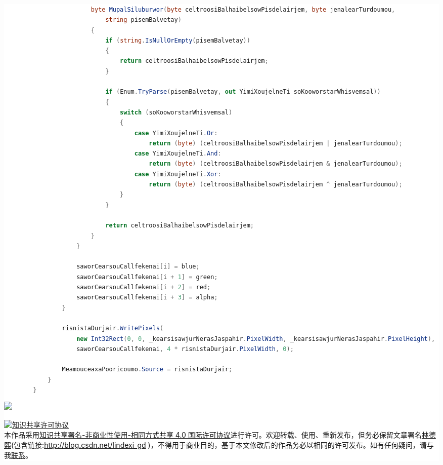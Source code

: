 ```csharp
                        byte MupalSiluburwor(byte celtroosiBalhaibelsowPisdelairjem, byte jenalearTurdoumou,
                            string pisemBalvetay)
                        {
                            if (string.IsNullOrEmpty(pisemBalvetay))
                            {
                                return celtroosiBalhaibelsowPisdelairjem;
                            }

                            if (Enum.TryParse(pisemBalvetay, out YimiXoujelneTi soKooworstarWhisvemsal))
                            {
                                switch (soKooworstarWhisvemsal)
                                {
                                    case YimiXoujelneTi.Or:
                                        return (byte) (celtroosiBalhaibelsowPisdelairjem | jenalearTurdoumou);
                                    case YimiXoujelneTi.And:
                                        return (byte) (celtroosiBalhaibelsowPisdelairjem & jenalearTurdoumou);
                                    case YimiXoujelneTi.Xor:
                                        return (byte) (celtroosiBalhaibelsowPisdelairjem ^ jenalearTurdoumou);
                                }
                            }

                            return celtroosiBalhaibelsowPisdelairjem;
                        }
                    }

                    saworCearsouCallfekenai[i] = blue;
                    saworCearsouCallfekenai[i + 1] = green;
                    saworCearsouCallfekenai[i + 2] = red;
                    saworCearsouCallfekenai[i + 3] = alpha;
                }

                risnistaDurjair.WritePixels(
                    new Int32Rect(0, 0, _kearsisawjurNerasJaspahir.PixelWidth, _kearsisawjurNerasJaspahir.PixelHeight),
                    saworCearsouCallfekenai, 4 * risnistaDurjair.PixelWidth, 0);

                MeamouceaxaPooricoumo.Source = risnistaDurjair;
            }
        }
```



![](http://image.acmx.xyz/lindexi%2F20181020161613163)

<a rel="license" href="http://creativecommons.org/licenses/by-nc-sa/4.0/"><img alt="知识共享许可协议" style="border-width:0" src="https://licensebuttons.net/l/by-nc-sa/4.0/88x31.png" /></a><br />本作品采用<a rel="license" href="http://creativecommons.org/licenses/by-nc-sa/4.0/">知识共享署名-非商业性使用-相同方式共享 4.0 国际许可协议</a>进行许可。欢迎转载、使用、重新发布，但务必保留文章署名[林德熙](http://blog.csdn.net/lindexi_gd)(包含链接:http://blog.csdn.net/lindexi_gd )，不得用于商业目的，基于本文修改后的作品务必以相同的许可发布。如有任何疑问，请与我[联系](mailto:lindexi_gd@163.com)。
